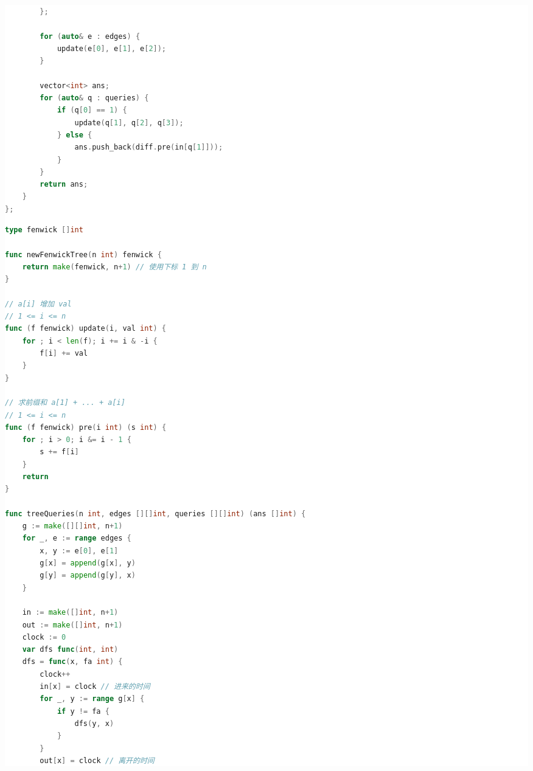 ```cpp [sol-C++]
        };

        for (auto& e : edges) {
            update(e[0], e[1], e[2]);
        }

        vector<int> ans;
        for (auto& q : queries) {
            if (q[0] == 1) {
                update(q[1], q[2], q[3]);
            } else {
                ans.push_back(diff.pre(in[q[1]]));
            }
        }
        return ans;
    }
};
```

```go [sol-Go]
type fenwick []int

func newFenwickTree(n int) fenwick {
	return make(fenwick, n+1) // 使用下标 1 到 n
}

// a[i] 增加 val
// 1 <= i <= n
func (f fenwick) update(i, val int) {
	for ; i < len(f); i += i & -i {
		f[i] += val
	}
}

// 求前缀和 a[1] + ... + a[i]
// 1 <= i <= n
func (f fenwick) pre(i int) (s int) {
	for ; i > 0; i &= i - 1 {
		s += f[i]
	}
	return
}

func treeQueries(n int, edges [][]int, queries [][]int) (ans []int) {
	g := make([][]int, n+1)
	for _, e := range edges {
		x, y := e[0], e[1]
		g[x] = append(g[x], y)
		g[y] = append(g[y], x)
	}

	in := make([]int, n+1)
	out := make([]int, n+1)
	clock := 0
	var dfs func(int, int)
	dfs = func(x, fa int) {
		clock++
		in[x] = clock // 进来的时间
		for _, y := range g[x] {
			if y != fa {
				dfs(y, x)
			}
		}
		out[x] = clock // 离开的时间
```